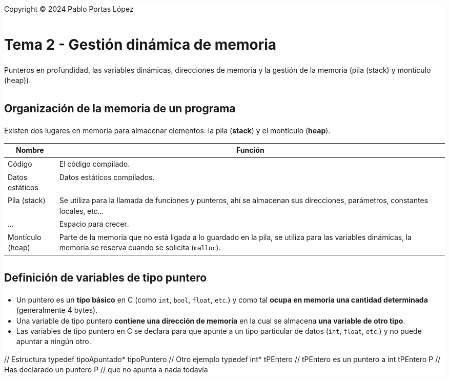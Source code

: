 

<web-summary rel="tldr"/>

<tip>Copyright © 2024 Pablo Portas López</tip>

# Tema 2 - Gestión dinámica de memoria

<tldr id="tldr">

Punteros en profundidad, las variables dinámicas, direcciones de memoria y la gestión de la memoria (pila (stack) y
montículo (heap)).

</tldr>

## Organización de la memoria de un programa

Existen dos lugares en memoria para almacenar elementos: la pila (**stack**) y el montículo (**heap**).

| Nombre           | Función                                                                                                                                                            |
|------------------|--------------------------------------------------------------------------------------------------------------------------------------------------------------------|
| Código           | El código compilado.                                                                                                                                               |
| Datos estáticos  | Datos estáticos compilados.                                                                                                                                        |
| Pila (stack)     | Se utiliza para la llamada de funciones y punteros, ahí se almacenan sus direcciones, parámetros, constantes locales, etc...                                       |
| ...              | Espacio para crecer.                                                                                                                                               |
| Montículo (heap) | Parte de la memoria que no está ligada a lo guardado en la pila, se utiliza para las variables dinámicas, la memoria se reserva cuando se solicita (```malloc```). |

## Definición de variables de tipo puntero

<deflist>
<def title="Punteros en C">

- Un puntero es un **tipo básico** en C (como ```int```, ```bool```, ```float```, ```etc```.) y como tal **ocupa en
  memoria una cantidad determinada** (generalmente 4 bytes).
- Una variable de tipo puntero **contiene una dirección de memoria** en la cual se almacena **una variable de otro tipo**.
- Las variables de tipo puntero en C se declara para que apunte a un tipo particular de
  datos (```int```, ```float```, ```etc```.) y no puede apuntar a ningún otro.

</def>
<def title="Sintaxis">
<code-block lang="C">
// Estructura
typedef tipoApuntado* tipoPuntero
// Otro ejemplo
typedef int* tPEntero
// tPEntero es un puntero a int
tPEntero P
// Has declarado un puntero P 
// que no apunta a nada todavía
</code-block>
</def>
</deflist>
